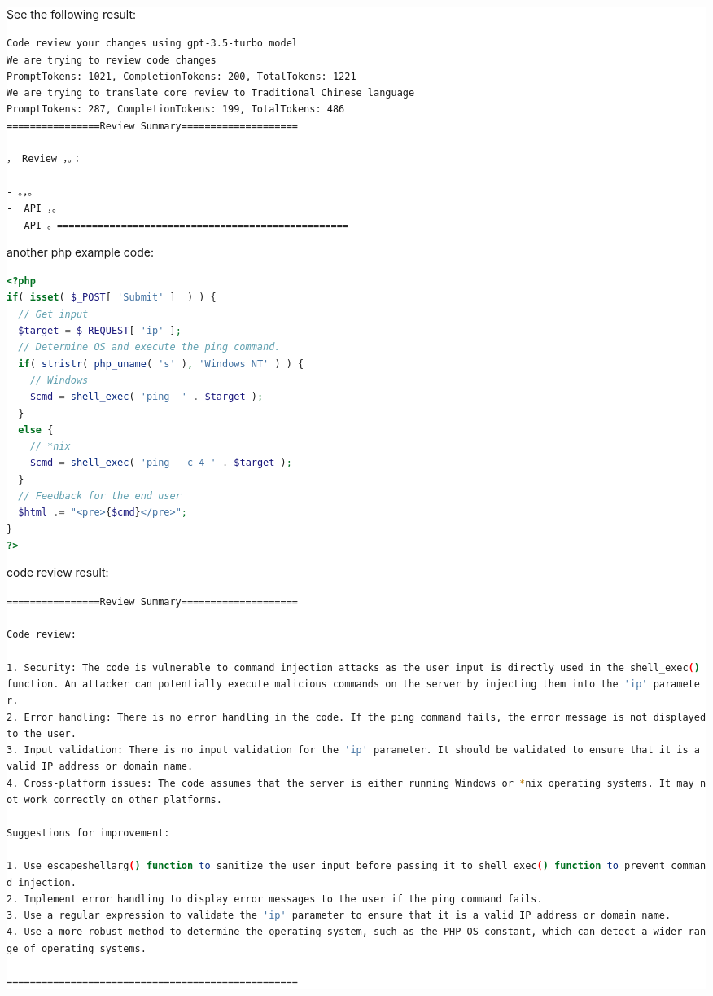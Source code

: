 See the following result:

```sh
Code review your changes using gpt-3.5-turbo model
We are trying to review code changes
PromptTokens: 1021, CompletionTokens: 200, TotalTokens: 1221
We are trying to translate core review to Traditional Chinese language
PromptTokens: 287, CompletionTokens: 199, TotalTokens: 486
================Review Summary====================

， Review ，。：

- 。，。
-  API ，。
-  API 。==================================================
```

another php example code:

```php
<?php
if( isset( $_POST[ 'Submit' ]  ) ) {
  // Get input
  $target = $_REQUEST[ 'ip' ];
  // Determine OS and execute the ping command.
  if( stristr( php_uname( 's' ), 'Windows NT' ) ) {
    // Windows
    $cmd = shell_exec( 'ping  ' . $target );
  }
  else {
    // *nix
    $cmd = shell_exec( 'ping  -c 4 ' . $target );
  }
  // Feedback for the end user
  $html .= "<pre>{$cmd}</pre>";
}
?>
```

code review result:

```sh
================Review Summary====================

Code review:

1. Security: The code is vulnerable to command injection attacks as the user input is directly used in the shell_exec() function. An attacker can potentially execute malicious commands on the server by injecting them into the 'ip' parameter.
2. Error handling: There is no error handling in the code. If the ping command fails, the error message is not displayed to the user.
3. Input validation: There is no input validation for the 'ip' parameter. It should be validated to ensure that it is a valid IP address or domain name.
4. Cross-platform issues: The code assumes that the server is either running Windows or *nix operating systems. It may not work correctly on other platforms.

Suggestions for improvement:

1. Use escapeshellarg() function to sanitize the user input before passing it to shell_exec() function to prevent command injection.
2. Implement error handling to display error messages to the user if the ping command fails.
3. Use a regular expression to validate the 'ip' parameter to ensure that it is a valid IP address or domain name.
4. Use a more robust method to determine the operating system, such as the PHP_OS constant, which can detect a wider range of operating systems.

==================================================
```

[30]: https://groq.com/
[31]: https://console.groq.com/keys
[32]: https://console.groq.com/docs/models
[40]: https://github.com/ollama/ollama/blob/main/docs/openai.md#models
[41]: https://github.com/ollama/ollama